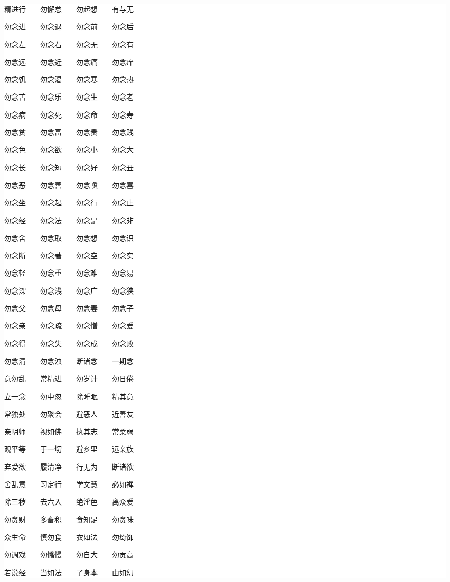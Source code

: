 精进行　　勿懈怠　　勿起想　　有与无  

勿念进　　勿念退　　勿念前　　勿念后  

勿念左　　勿念右　　勿念无　　勿念有  

勿念远　　勿念近　　勿念痛　　勿念痒  

勿念饥　　勿念渴　　勿念寒　　勿念热  

勿念苦　　勿念乐　　勿念生　　勿念老  

勿念病　　勿念死　　勿念命　　勿念寿  

勿念贫　　勿念富　　勿念贵　　勿念贱  

勿念色　　勿念欲　　勿念小　　勿念大  

勿念长　　勿念短　　勿念好　　勿念丑  

勿念恶　　勿念善　　勿念嗔　　勿念喜  

勿念坐　　勿念起　　勿念行　　勿念止  

勿念经　　勿念法　　勿念是　　勿念非  

勿念舍　　勿念取　　勿念想　　勿念识  

勿念断　　勿念著　　勿念空　　勿念实  

勿念轻　　勿念重　　勿念难　　勿念易  

勿念深　　勿念浅　　勿念广　　勿念狭  

勿念父　　勿念母　　勿念妻　　勿念子  

勿念亲　　勿念疏　　勿念憎　　勿念爱  

勿念得　　勿念失　　勿念成　　勿念败  

勿念清　　勿念浊　　断诸念　　一期念  

意勿乱　　常精进　　勿岁计　　勿日倦  

立一念　　勿中忽　　除睡眠　　精其意  

常独处　　勿聚会　　避恶人　　近善友  

亲明师　　视如佛　　执其志　　常柔弱  

观平等　　于一切　　避乡里　　远亲族  

弃爱欲　　履清净　　行无为　　断诸欲  

舍乱意　　习定行　　学文慧　　必如禅  

除三秽　　去六入　　绝淫色　　离众爱  

勿贪财　　多畜积　　食知足　　勿贪味  

众生命　　慎勿食　　衣如法　　勿绮饰  

勿调戏　　勿憍慢　　勿自大　　勿贡高  

若说经　　当如法　　了身本　　由如幻  
